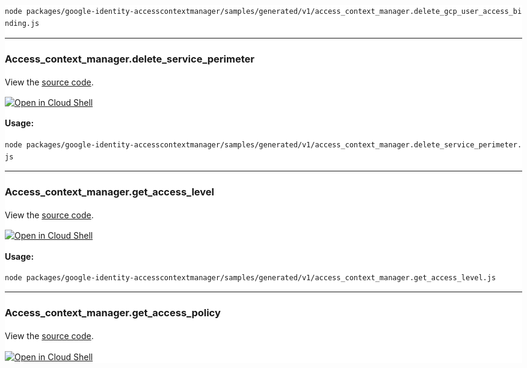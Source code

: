 
`node packages/google-identity-accesscontextmanager/samples/generated/v1/access_context_manager.delete_gcp_user_access_binding.js`


-----




### Access_context_manager.delete_service_perimeter

View the [source code](https://github.com/googleapis/google-cloud-node/blob/master/packages/google-identity-accesscontextmanager/samples/generated/v1/access_context_manager.delete_service_perimeter.js).

[![Open in Cloud Shell][shell_img]](https://console.cloud.google.com/cloudshell/open?git_repo=https://github.com/googleapis/google-cloud-node&page=editor&open_in_editor=packages/google-identity-accesscontextmanager/samples/generated/v1/access_context_manager.delete_service_perimeter.js,samples/README.md)

__Usage:__


`node packages/google-identity-accesscontextmanager/samples/generated/v1/access_context_manager.delete_service_perimeter.js`


-----




### Access_context_manager.get_access_level

View the [source code](https://github.com/googleapis/google-cloud-node/blob/master/packages/google-identity-accesscontextmanager/samples/generated/v1/access_context_manager.get_access_level.js).

[![Open in Cloud Shell][shell_img]](https://console.cloud.google.com/cloudshell/open?git_repo=https://github.com/googleapis/google-cloud-node&page=editor&open_in_editor=packages/google-identity-accesscontextmanager/samples/generated/v1/access_context_manager.get_access_level.js,samples/README.md)

__Usage:__


`node packages/google-identity-accesscontextmanager/samples/generated/v1/access_context_manager.get_access_level.js`


-----




### Access_context_manager.get_access_policy

View the [source code](https://github.com/googleapis/google-cloud-node/blob/master/packages/google-identity-accesscontextmanager/samples/generated/v1/access_context_manager.get_access_policy.js).

[![Open in Cloud Shell][shell_img]](https://console.cloud.google.com/cloudshell/open?git_repo=https://github.com/googleapis/google-cloud-node&page=editor&open_in_editor=packages/google-identity-accesscontextmanager/samples/generated/v1/access_context_manager.get_access_policy.js,samples/README.md)


[//]: # "This README.md file is auto-generated, all changes to this file will be lost."
[//]: # "To regenerate it, use `python -m synthtool`."
[shell_img]: https://gstatic.com/cloudssh/images/open-btn.png
[shell_link]: https://console.cloud.google.com/cloudshell/open?git_repo=https://github.com/googleapis/google-cloud-node&page=editor&open_in_editor=samples/README.md
[product-docs]: https://cloud.google.com/access-context-manager/